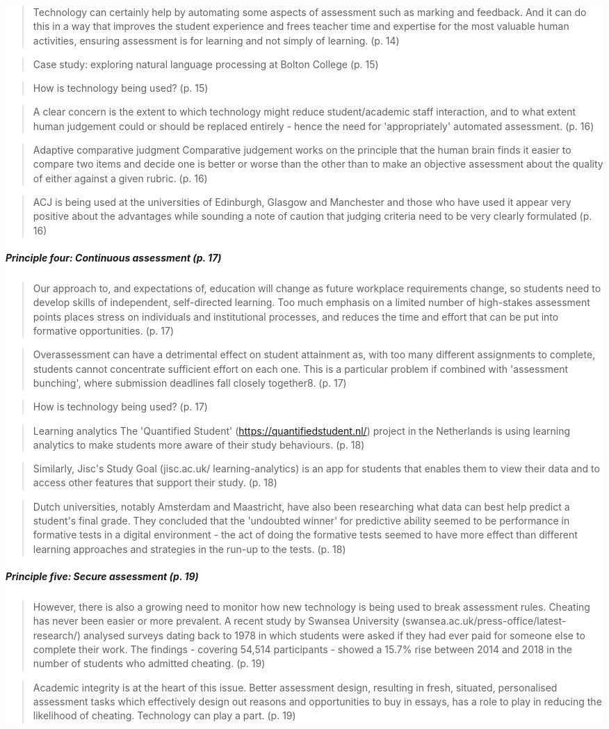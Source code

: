 > Technology can certainly help by automating some aspects of assessment such as marking and feedback. And it can do this in a way that improves the student experience and frees teacher time and expertise for the most valuable human activities, ensuring assessment is for learning and not simply of learning. (p. 14)

> Case study: exploring natural language processing at Bolton College (p. 15)

> How is technology being used? (p. 15)

> A clear concern is the extent to which technology might reduce student/academic staff interaction, and to what extent human judgement could or should be replaced entirely - hence the need for 'appropriately' automated assessment. (p. 16)

> Adaptive comparative judgment Comparative judgement works on the principle that the human brain finds it easier to compare two items and decide one is better or worse than the other than to make an objective assessment about the quality of either against a given rubric. (p. 16)

> ACJ is being used at the universities of Edinburgh, Glasgow and Manchester and those who have used it appear very positive about the advantages while sounding a note of caution that judging criteria need to be very clearly formulated (p. 16)

##### Principle four: Continuous assessment (p. 17)

> Our approach to, and expectations of, education will change as future workplace requirements change, so students need to develop skills of independent, self-directed learning. Too much emphasis on a limited number of high-stakes assessment points places stress on individuals and institutional processes, and reduces the time and effort that can be put into formative opportunities. (p. 17)

> Overassessment can have a detrimental effect on student attainment as, with too many different assignments to complete, students cannot concentrate sufficient effort on each one. This is a particular problem if combined with 'assessment bunching', where submission deadlines fall closely together8. (p. 17)

> How is technology being used? (p. 17)

> Learning analytics The 'Quantified Student' (https://quantifiedstudent.nl/) project in the Netherlands is using learning analytics to make students more aware of their study behaviours. (p. 18)

> Similarly, Jisc's Study Goal (jisc.ac.uk/ learning-analytics) is an app for students that enables them to view their data and to access other features that support their study. (p. 18)

> Dutch universities, notably Amsterdam and Maastricht, have also been researching what data can best help predict a student's final grade. They concluded that the 'undoubted winner' for predictive ability seemed to be performance in formative tests in a digital environment - the act of doing the formative tests seemed to have more effect than different learning approaches and strategies in the run-up to the tests. (p. 18)

##### Principle five: Secure assessment (p. 19)

> However, there is also a growing need to monitor how new technology is being used to break assessment rules. Cheating has never been easier or more prevalent. A recent study by Swansea University (swansea.ac.uk/press-office/latest-research/) analysed surveys dating back to 1978 in which students were asked if they had ever paid for someone else to complete their work. The findings - covering 54,514 participants - showed a 15.7% rise between 2014 and 2018 in the number of students who admitted cheating. (p. 19)

> Academic integrity is at the heart of this issue. Better assessment design, resulting in fresh, situated, personalised assessment tasks which effectively design out reasons and opportunities to buy in essays, has a role to play in reducing the likelihood of cheating. Technology can play a part. (p. 19)

